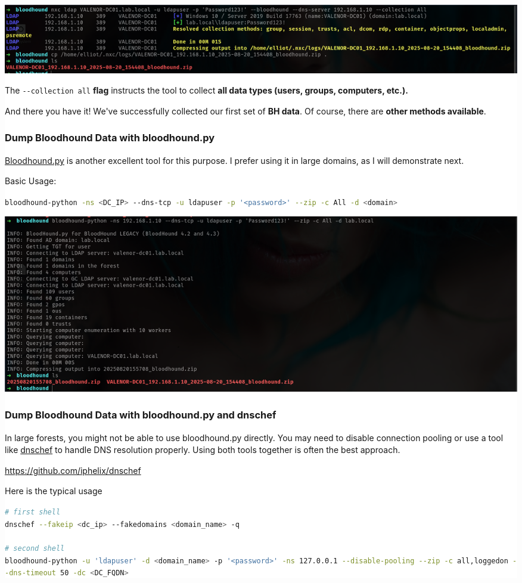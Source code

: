 ![alt text](../assets/img/bloodhound/bh4.png)
    

The `--collection all` **flag** instructs the tool to collect **all data types (users, groups, computers, etc.).**

And there you have it! We've successfully collected our first set of **BH data**. Of course, there are **other methods available**.

### Dump Bloodhound Data with bloodhound.py

[Bloodhound.py](https://github.com/dirkjanm/BloodHound.py) is another excellent tool for this purpose. I prefer using it in large domains, as I will demonstrate next.

Basic Usage:

```bash
bloodhound-python -ns <DC_IP> --dns-tcp -u ldapuser -p '<password>' --zip -c All -d <domain>
```

![alt text](../assets/img/bloodhound/bh5.png)

### Dump Bloodhound Data with bloodhound.py and dnschef

In large forests, you might not be able to use bloodhound.py directly. You may need to disable connection pooling or use a tool like [dnschef](https://github.com/iphelix/dnschef) to handle DNS resolution properly. Using both tools together is often the best approach.

https://github.com/iphelix/dnschef

Here is the typical usage

```bash
# first shell
dnschef --fakeip <dc_ip> --fakedomains <domain_name> -q

# second shell
bloodhound-python -u 'ldapuser' -d <domain_name> -p '<password>' -ns 127.0.0.1 --disable-pooling --zip -c all,loggedon --dns-timeout 50 -dc <DC_FQDN>
```